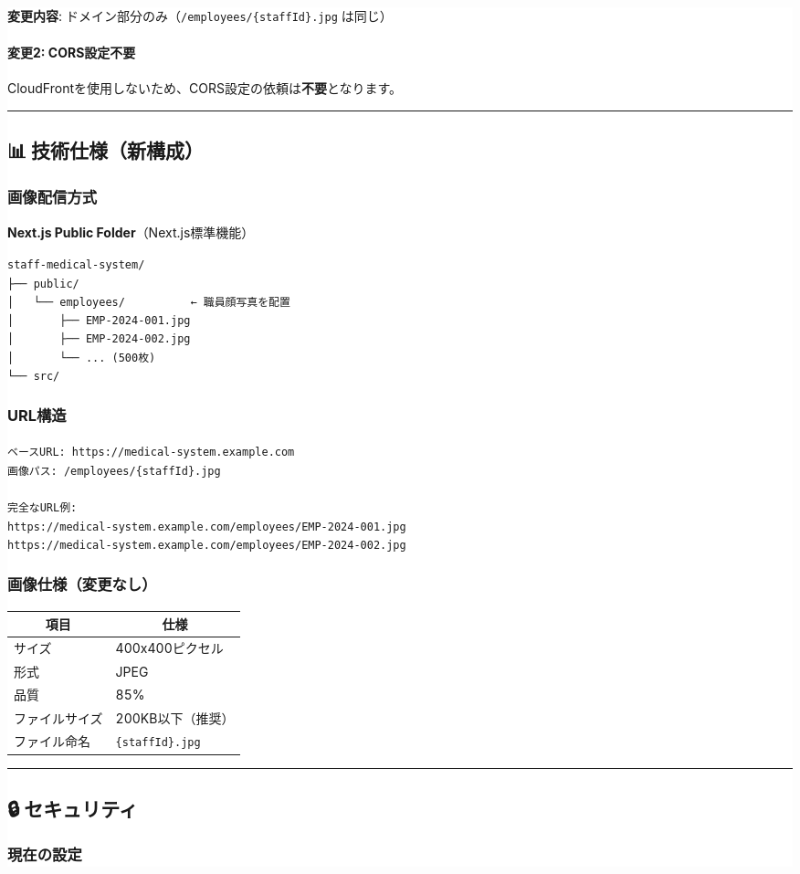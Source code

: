 **変更内容**: ドメイン部分のみ（`/employees/{staffId}.jpg` は同じ）

#### 変更2: CORS設定不要

CloudFrontを使用しないため、CORS設定の依頼は**不要**となります。

---

## 📊 技術仕様（新構成）

### 画像配信方式

**Next.js Public Folder**（Next.js標準機能）

```
staff-medical-system/
├── public/
│   └── employees/          ← 職員顔写真を配置
│       ├── EMP-2024-001.jpg
│       ├── EMP-2024-002.jpg
│       └── ... (500枚)
└── src/
```

### URL構造

```
ベースURL: https://medical-system.example.com
画像パス: /employees/{staffId}.jpg

完全なURL例:
https://medical-system.example.com/employees/EMP-2024-001.jpg
https://medical-system.example.com/employees/EMP-2024-002.jpg
```

### 画像仕様（変更なし）

| 項目 | 仕様 |
|------|------|
| サイズ | 400x400ピクセル |
| 形式 | JPEG |
| 品質 | 85% |
| ファイルサイズ | 200KB以下（推奨） |
| ファイル命名 | `{staffId}.jpg` |

---

## 🔒 セキュリティ

### 現在の設定
